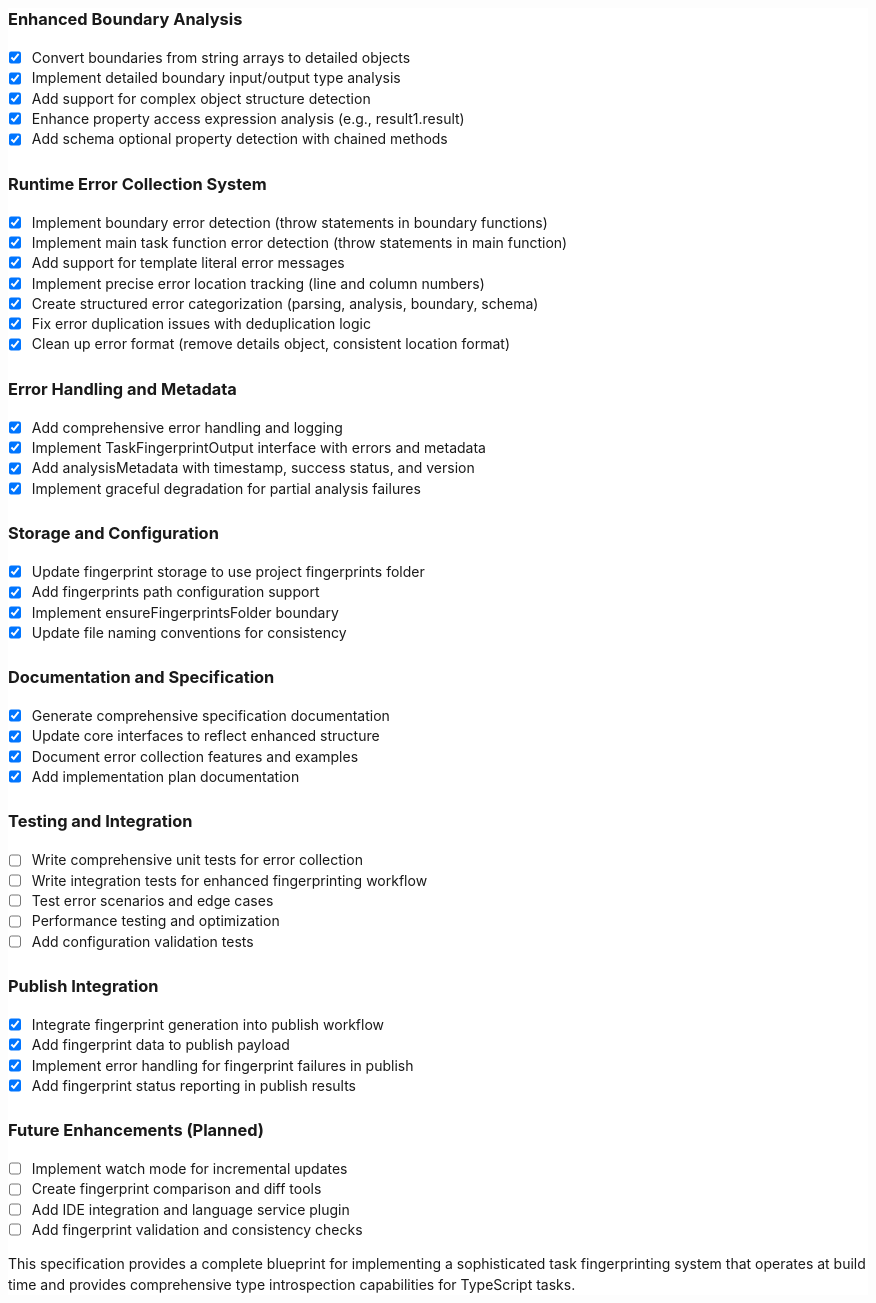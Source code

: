 ### Enhanced Boundary Analysis
- [x] Convert boundaries from string arrays to detailed objects
- [x] Implement detailed boundary input/output type analysis
- [x] Add support for complex object structure detection
- [x] Enhance property access expression analysis (e.g., result1.result)
- [x] Add schema optional property detection with chained methods

### Runtime Error Collection System
- [x] Implement boundary error detection (throw statements in boundary functions)
- [x] Implement main task function error detection (throw statements in main function)
- [x] Add support for template literal error messages
- [x] Implement precise error location tracking (line and column numbers)
- [x] Create structured error categorization (parsing, analysis, boundary, schema)
- [x] Fix error duplication issues with deduplication logic
- [x] Clean up error format (remove details object, consistent location format)

### Error Handling and Metadata
- [x] Add comprehensive error handling and logging
- [x] Implement TaskFingerprintOutput interface with errors and metadata
- [x] Add analysisMetadata with timestamp, success status, and version
- [x] Implement graceful degradation for partial analysis failures

### Storage and Configuration
- [x] Update fingerprint storage to use project fingerprints folder
- [x] Add fingerprints path configuration support
- [x] Implement ensureFingerprintsFolder boundary
- [x] Update file naming conventions for consistency

### Documentation and Specification
- [x] Generate comprehensive specification documentation
- [x] Update core interfaces to reflect enhanced structure
- [x] Document error collection features and examples
- [x] Add implementation plan documentation

### Testing and Integration
- [ ] Write comprehensive unit tests for error collection
- [ ] Write integration tests for enhanced fingerprinting workflow
- [ ] Test error scenarios and edge cases
- [ ] Performance testing and optimization
- [ ] Add configuration validation tests

### Publish Integration
- [x] Integrate fingerprint generation into publish workflow
- [x] Add fingerprint data to publish payload
- [x] Implement error handling for fingerprint failures in publish
- [x] Add fingerprint status reporting in publish results

### Future Enhancements (Planned)
- [ ] Implement watch mode for incremental updates
- [ ] Create fingerprint comparison and diff tools
- [ ] Add IDE integration and language service plugin
- [ ] Add fingerprint validation and consistency checks

This specification provides a complete blueprint for implementing a sophisticated task fingerprinting system that operates at build time and provides comprehensive type introspection capabilities for TypeScript tasks.